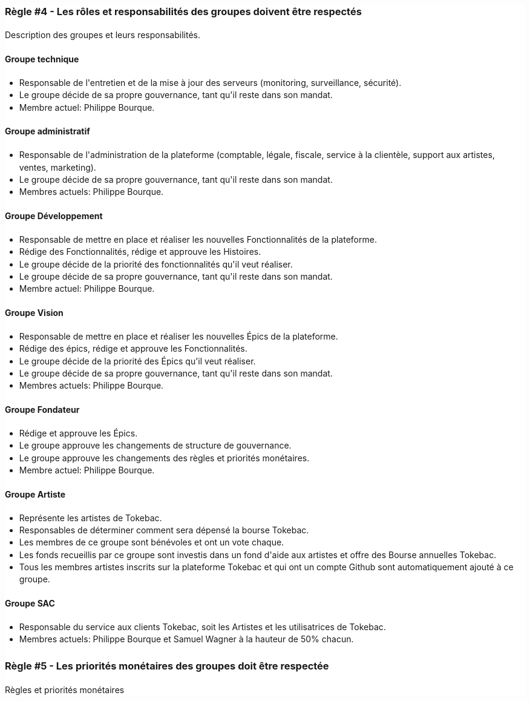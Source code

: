 ### Règle #4 - Les rôles et responsabilités des groupes doivent être respectés
Description des groupes et leurs responsabilités.

#### Groupe technique
- Responsable de l'entretien et de la mise à jour des serveurs (monitoring, surveillance, sécurité).
- Le groupe décide de sa propre gouvernance, tant qu'il reste dans son mandat.
- Membre actuel: Philippe Bourque.

#### Groupe administratif
- Responsable de l'administration de la plateforme (comptable, légale, fiscale, service à la clientèle, support aux artistes, ventes, marketing).
- Le groupe décide de sa propre gouvernance, tant qu'il reste dans son mandat.
- Membres actuels: Philippe Bourque.

#### Groupe Développement
- Responsable de mettre en place et réaliser les nouvelles Fonctionnalités de la plateforme.
- Rédige des Fonctionnalités, rédige et approuve les Histoires.
- Le groupe décide de la priorité des fonctionnalités qu'il veut réaliser.
- Le groupe décide de sa propre gouvernance, tant qu'il reste dans son mandat.
- Membre actuel: Philippe Bourque.

#### Groupe Vision
- Responsable de mettre en place et réaliser les nouvelles Épics de la plateforme.
- Rédige des épics, rédige et approuve les Fonctionnalités.
- Le groupe décide de la priorité des Épics qu'il veut réaliser.
- Le groupe décide de sa propre gouvernance, tant qu'il reste dans son mandat.
- Membres actuels: Philippe Bourque.

#### Groupe Fondateur
- Rédige et approuve les Épics.
- Le groupe approuve les changements de structure de gouvernance.
- Le groupe approuve les changements des règles et priorités monétaires.
- Membre actuel: Philippe Bourque.

#### Groupe Artiste
- Représente les artistes de Tokebac.
- Responsables de déterminer comment sera dépensé la bourse Tokebac.
- Les membres de ce groupe sont bénévoles et ont un vote chaque.
- Les fonds recueillis par ce groupe sont investis dans un fond d'aide aux artistes et offre des Bourse annuelles Tokebac.
- Tous les membres artistes inscrits sur la plateforme Tokebac et qui ont un compte Github sont automatiquement ajouté à ce groupe.

#### Groupe SAC
- Responsable du service aux clients Tokebac, soit les Artistes et les utilisatrices de Tokebac.
- Membres actuels: Philippe Bourque et Samuel Wagner à la hauteur de 50% chacun.

### Règle #5 - Les priorités monétaires des groupes doit être respectée
Règles et priorités monétaires
